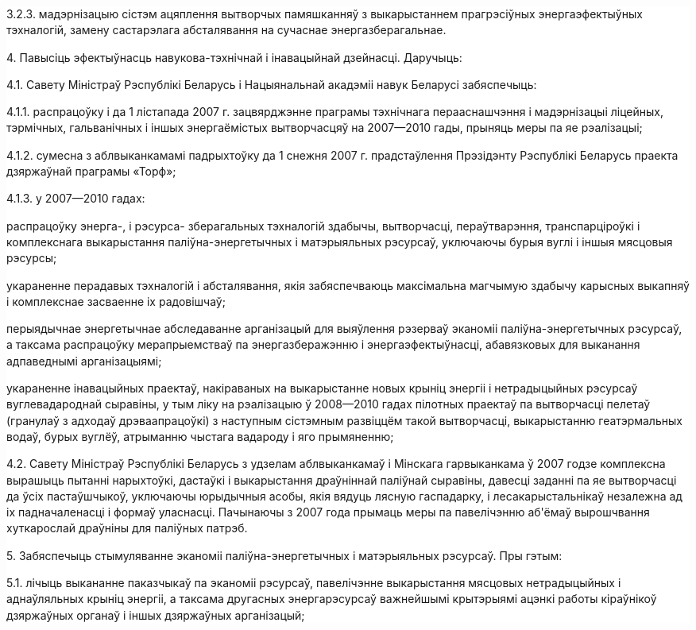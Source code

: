 3.2.3. мадэрнізацыю сістэм ацяплення вытворчых памяшканняў з
выкарыстаннем прагрэсіўных энергаэфектыўных тэхналогій,
замену састарэлага абсталявання на сучаснае энергазберагальнае.

4\. Павысіць эфектыўнасць навукова-тэхнічнай і інавацыйнай дзейнасці.
Даручыць:

4.1. Савету Міністраў Рэспублікі Беларусь і Нацыянальнай акадэміі навук
Беларусі забяспечыць:

4.1.1. распрацоўку і да 1 лістапада 2007 г. зацвярджэнне праграмы
тэхнічнага перааснашчэння і мадэрнізацыі ліцейных, тэрмічных,
гальванічных і іншых энергаёмістых вытворчасцяў на 2007—2010 гады,
прыняць меры па яе рэалізацыі;

4.1.2. сумесна з аблвыканкамамі падрыхтоўку да 1 снежня 2007 г.
прадстаўлення Прэзідэнту Рэспублікі Беларусь праекта дзяржаўнай
праграмы «Торф»;

4.1.3. у 2007—2010 гадах:

распрацоўку энерга-, і рэсурса- зберагальных тэхналогій здабычы,
вытворчасці, пераўтварэння, транспарціроўкі і комплекснага
выкарыстання паліўна-энергетычных і матэрыяльных рэсурсаў,
уключаючы бурыя вуглі і іншыя мясцовыя рэсурсы;

укараненне перадавых тэхналогій і абсталявання, якія забяспечваюць
максімальна магчымую здабычу карысных выкапняў і комплекснае
засваенне іх радовішчаў;

перыядычнае энергетычнае абследаванне арганізацый для выяўлення рэзерваў
эканоміі паліўна-энергетычных рэсурсаў, а таксама распрацоўку
мерапрыемстваў па энергазберажэнню і энергаэфектыўнасці,
абавязковых для выканання адпаведнымі арганізацыямі;

укараненне інавацыйных праектаў, накіраваных на выкарыстанне новых
крыніц энергіі і нетрадыцыйных рэсурсаў вуглевадароднай сыравіны,
у тым ліку на рэалізацыю ў 2008—2010 гадах пілотных праектаў па
вытворчасці пелетаў (гранулаў з адходаў дрэваапрацоўкі) з
наступным сістэмным развіццём такой вытворчасці, выкарыстанню
геатэрмальных водаў, бурых вуглёў, атрыманню чыстага вадароду і яго
прымяненню;

4.2. Савету Міністраў Рэспублікі Беларусь з удзелам аблвыканкамаў і
Мінскага гарвыканкама ў 2007 годзе комплексна вырашыць пытанні
нарыхтоўкі, дастаўкі і выкарыстання драўніннай паліўнай сыравіны,
давесці заданні па яе вытворчасці да ўсіх пастаўшчыкоў, уключаючы
юрыдычныя асобы, якія вядуць лясную гаспадарку, і
лесакарыстальнікаў незалежна ад іх падначаленасці і
формаў уласнасці. Пачынаючы з 2007 года прымаць меры па павелічэнню
аб'ёмаў вырошчвання хуткарослай драўніны для паліўных патрэб.

5\. Забяспечыць стымуляванне эканоміі паліўна-энергетычных і
матэрыяльных рэсурсаў. Пры гэтым:

5.1. лічыць выкананне паказчыкаў па эканоміі рэсурсаў, павелічэнне
выкарыстання мясцовых нетрадыцыйных і аднаўляльных крыніц энергіі,
а таксама другасных энергарэсурсаў важнейшымі крытэрыямі ацэнкі работы
кіраўнікоў дзяржаўных органаў і іншых дзяржаўных арганізацый;
